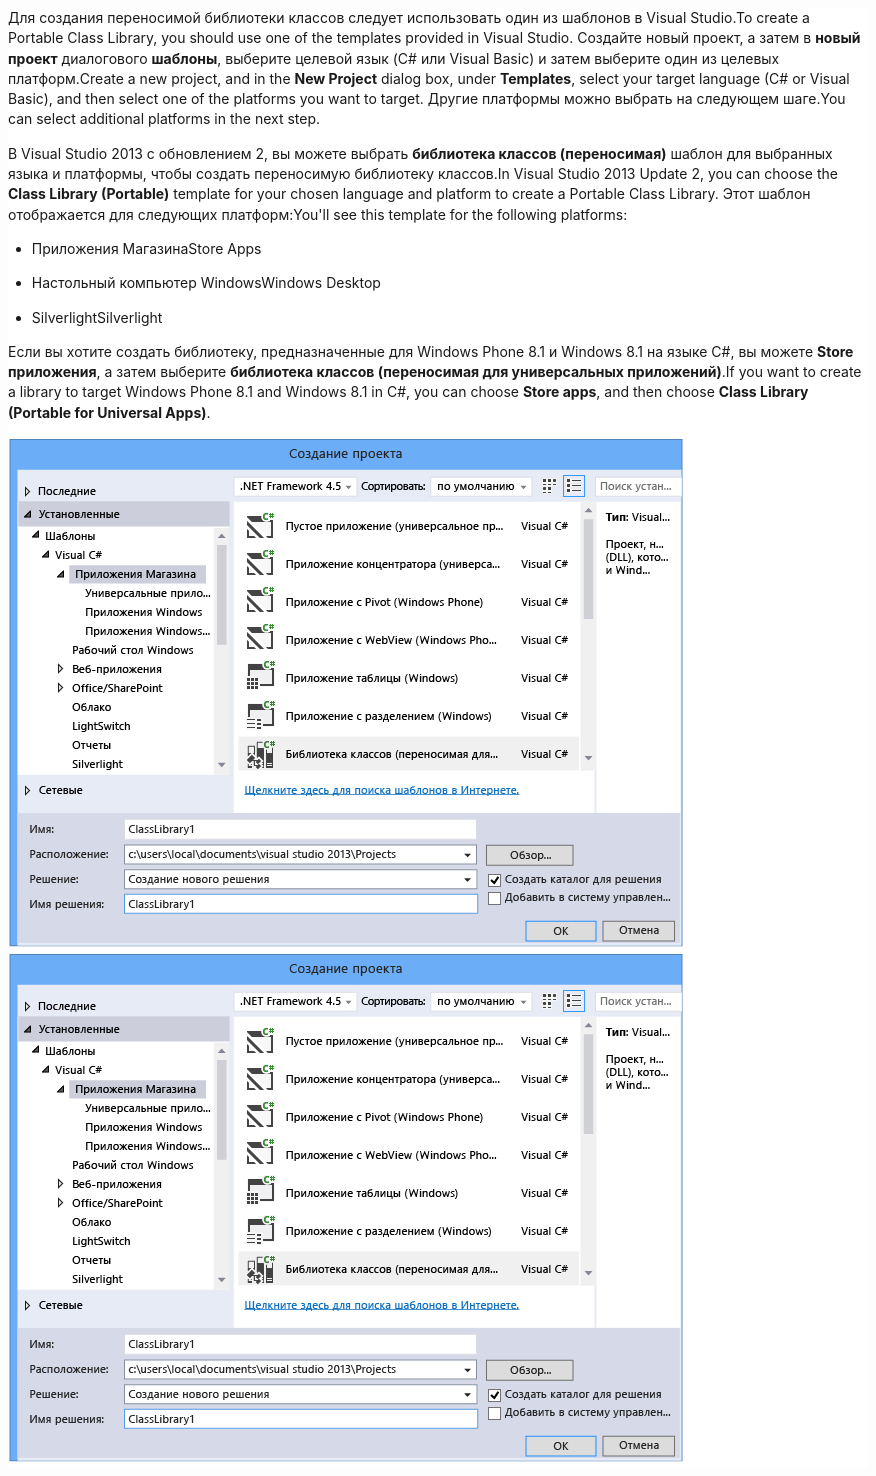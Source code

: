  <span data-ttu-id="2d9f5-146">Для создания переносимой библиотеки классов следует использовать один из шаблонов в Visual Studio.</span><span class="sxs-lookup"><span data-stu-id="2d9f5-146">To create a Portable Class Library, you should use one of the templates provided in Visual Studio.</span></span> <span data-ttu-id="2d9f5-147">Создайте новый проект, а затем в **новый проект** диалогового **шаблоны**, выберите целевой язык (C# или Visual Basic) и затем выберите один из целевых платформ.</span><span class="sxs-lookup"><span data-stu-id="2d9f5-147">Create a new project, and in the **New Project** dialog box, under **Templates**, select your target language (C# or Visual Basic), and then select one of the platforms you want to target.</span></span> <span data-ttu-id="2d9f5-148">Другие платформы можно выбрать на следующем шаге.</span><span class="sxs-lookup"><span data-stu-id="2d9f5-148">You can select additional platforms in the next step.</span></span>  
  
 <span data-ttu-id="2d9f5-149">В Visual Studio 2013 с обновлением 2, вы можете выбрать **библиотека классов (переносимая)** шаблон для выбранных языка и платформы, чтобы создать переносимую библиотеку классов.</span><span class="sxs-lookup"><span data-stu-id="2d9f5-149">In Visual Studio 2013 Update 2, you can choose the **Class Library (Portable)** template for your chosen language and platform to create a Portable Class Library.</span></span> <span data-ttu-id="2d9f5-150">Этот шаблон отображается для следующих платформ:</span><span class="sxs-lookup"><span data-stu-id="2d9f5-150">You'll see this template for the following platforms:</span></span>  
  
-   <span data-ttu-id="2d9f5-151">Приложения Магазина</span><span class="sxs-lookup"><span data-stu-id="2d9f5-151">Store Apps</span></span>  
  
-   <span data-ttu-id="2d9f5-152">Настольный компьютер Windows</span><span class="sxs-lookup"><span data-stu-id="2d9f5-152">Windows Desktop</span></span>  
  
-   <span data-ttu-id="2d9f5-153">Silverlight</span><span class="sxs-lookup"><span data-stu-id="2d9f5-153">Silverlight</span></span>  
  
 <span data-ttu-id="2d9f5-154">Если вы хотите создать библиотеку, предназначенные для Windows Phone 8.1 и Windows 8.1 на языке C#, вы можете **Store приложения**, а затем выберите **библиотека классов (переносимая для универсальных приложений)**.</span><span class="sxs-lookup"><span data-stu-id="2d9f5-154">If you want to create a library to target Windows Phone 8.1 and Windows 8.1 in C#, you can choose **Store apps**, and then choose **Class Library (Portable for Universal Apps)**.</span></span>  
  
 <span data-ttu-id="2d9f5-155">![Переносимая библиотека классов для приложения Store](../../../docs/standard/cross-platform/media/storeuniversalpcl.png "StoreUniversalPCL")</span><span class="sxs-lookup"><span data-stu-id="2d9f5-155">![Portable Class Library for Store Apps](../../../docs/standard/cross-platform/media/storeuniversalpcl.png "StoreUniversalPCL")</span></span>  
  